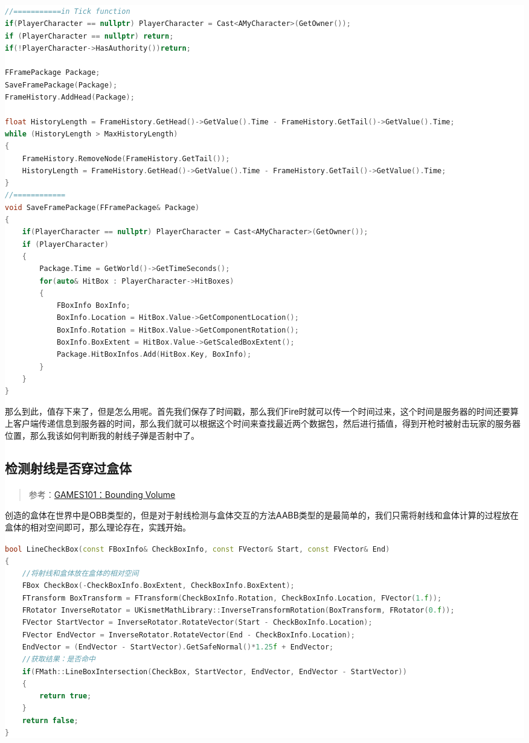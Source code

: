 ```c++
//===========in Tick function
if(PlayerCharacter == nullptr) PlayerCharacter = Cast<AMyCharacter>(GetOwner());
if (PlayerCharacter == nullptr) return;
if(!PlayerCharacter->HasAuthority())return;

FFramePackage Package;
SaveFramePackage(Package);
FrameHistory.AddHead(Package);

float HistoryLength = FrameHistory.GetHead()->GetValue().Time - FrameHistory.GetTail()->GetValue().Time;
while (HistoryLength > MaxHistoryLength)
{
    FrameHistory.RemoveNode(FrameHistory.GetTail());
    HistoryLength = FrameHistory.GetHead()->GetValue().Time - FrameHistory.GetTail()->GetValue().Time;
}
//============
void SaveFramePackage(FFramePackage& Package)
{
	if(PlayerCharacter == nullptr) PlayerCharacter = Cast<AMyCharacter>(GetOwner());
	if (PlayerCharacter)
	{
		Package.Time = GetWorld()->GetTimeSeconds();
		for(auto& HitBox : PlayerCharacter->HitBoxes)
		{
			FBoxInfo BoxInfo;
			BoxInfo.Location = HitBox.Value->GetComponentLocation();
			BoxInfo.Rotation = HitBox.Value->GetComponentRotation();
			BoxInfo.BoxExtent = HitBox.Value->GetScaledBoxExtent();
			Package.HitBoxInfos.Add(HitBox.Key, BoxInfo);
		}
	}
}
```

那么到此，值存下来了，但是怎么用呢。首先我们保存了时间戳，那么我们Fire时就可以传一个时间过来，这个时间是服务器的时间还要算上客户端传递信息到服务器的时间，那么我们就可以根据这个时间来查找最近两个数据包，然后进行插值，得到开枪时被射击玩家的服务器位置，那么我该如何判断我的射线子弹是否射中了。

## 检测射线是否穿过盒体

> 参考：[GAMES101：Bounding Volume](https://www.bilibili.com/video/BV1X7411F744?t=3369.5&p=13)

创造的盒体在世界中是OBB类型的，但是对于射线检测与盒体交互的方法AABB类型的是最简单的，我们只需将射线和盒体计算的过程放在盒体的相对空间即可，那么理论存在，实践开始。

```c++
bool LineCheckBox(const FBoxInfo& CheckBoxInfo, const FVector& Start, const FVector& End)
{
    //将射线和盒体放在盒体的相对空间
	FBox CheckBox(-CheckBoxInfo.BoxExtent, CheckBoxInfo.BoxExtent);
	FTransform BoxTransform = FTransform(CheckBoxInfo.Rotation, CheckBoxInfo.Location, FVector(1.f));
	FRotator InverseRotator = UKismetMathLibrary::InverseTransformRotation(BoxTransform, FRotator(0.f));
	FVector StartVector = InverseRotator.RotateVector(Start - CheckBoxInfo.Location);
	FVector EndVector = InverseRotator.RotateVector(End - CheckBoxInfo.Location);
	EndVector = (EndVector - StartVector).GetSafeNormal()*1.25f + EndVector;
	//获取结果：是否命中
	if(FMath::LineBoxIntersection(CheckBox, StartVector, EndVector, EndVector - StartVector))
	{
		return true;
	}
	return false;
}
```